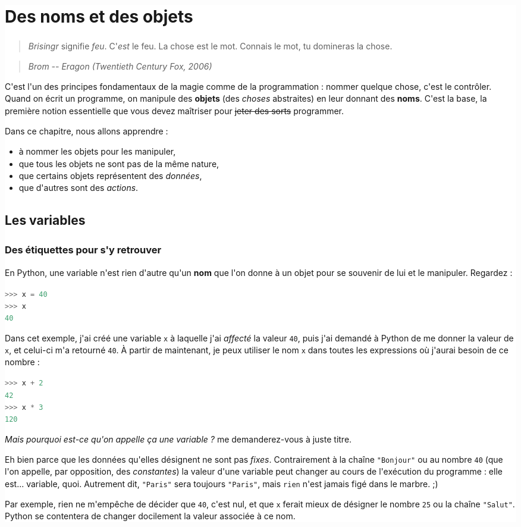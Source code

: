 # Des noms et des objets

> *Brisingr* signifie *feu*. C'*est* le feu. La chose est le mot. Connais le
> mot, tu domineras la chose.

> *Brom -- Eragon (Twentieth Century Fox, 2006)*

C'est l'un des principes fondamentaux de la magie comme de la programmation :
nommer quelque chose, c'est le contrôler. Quand on écrit un programme, on
manipule des **objets** (des *choses* abstraites) en leur donnant des **noms**.
C'est la base, la première notion essentielle que vous devez maîtriser pour
~~jeter des sorts~~ programmer.

Dans ce chapitre, nous allons apprendre :

* à nommer les objets pour les manipuler,
* que tous les objets ne sont pas de la même nature,
* que certains objets représentent des *données*,
* que d'autres sont des *actions*.

## Les variables

### Des étiquettes pour s'y retrouver

En Python, une variable n'est rien d'autre qu'un **nom** que l'on donne à un
objet pour se souvenir de lui et le manipuler. Regardez :

```python
>>> x = 40
>>> x
40
```

Dans cet exemple, j'ai créé une variable `x` à laquelle j'ai *affecté* la
valeur `40`, puis j'ai demandé à Python de me donner la valeur de `x`, et
celui-ci m'a retourné `40`. À partir de maintenant, je peux utiliser le nom `x`
dans toutes les expressions où j'aurai besoin de ce nombre :

```python
>>> x + 2
42
>>> x * 3
120
```

*Mais pourquoi est-ce qu'on appelle ça une variable ?* me demanderez-vous à
juste titre.

Eh bien parce que les données qu'elles désignent ne sont pas *fixes*.
Contrairement à la chaîne `"Bonjour"` ou au nombre `40` (que l'on appelle, par
opposition, des *constantes*) la valeur d'une variable peut changer au cours de
l'exécution du programme : elle est... variable, quoi. Autrement dit, `"Paris"`
sera toujours `"Paris"`, mais `rien` n'est jamais figé dans le marbre. ;)

Par exemple, rien ne m'empêche de décider que `40`, c'est nul, et que `x`
ferait mieux de désigner le nombre `25` ou la chaîne `"Salut"`. Python se
contentera de changer docilement la valeur associée à ce nom.
